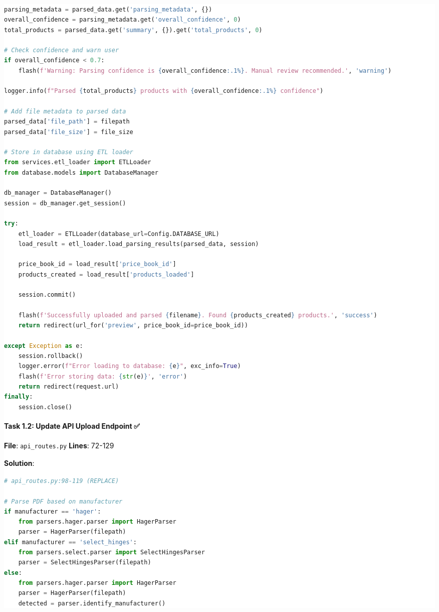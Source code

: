 ```python
parsing_metadata = parsed_data.get('parsing_metadata', {})
overall_confidence = parsing_metadata.get('overall_confidence', 0)
total_products = parsed_data.get('summary', {}).get('total_products', 0)

# Check confidence and warn user
if overall_confidence < 0.7:
    flash(f'Warning: Parsing confidence is {overall_confidence:.1%}. Manual review recommended.', 'warning')

logger.info(f"Parsed {total_products} products with {overall_confidence:.1%} confidence")

# Add file metadata to parsed data
parsed_data['file_path'] = filepath
parsed_data['file_size'] = file_size

# Store in database using ETL loader
from services.etl_loader import ETLLoader
from database.models import DatabaseManager

db_manager = DatabaseManager()
session = db_manager.get_session()

try:
    etl_loader = ETLLoader(database_url=Config.DATABASE_URL)
    load_result = etl_loader.load_parsing_results(parsed_data, session)

    price_book_id = load_result['price_book_id']
    products_created = load_result['products_loaded']

    session.commit()

    flash(f'Successfully uploaded and parsed {filename}. Found {products_created} products.', 'success')
    return redirect(url_for('preview', price_book_id=price_book_id))

except Exception as e:
    session.rollback()
    logger.error(f"Error loading to database: {e}", exc_info=True)
    flash(f'Error storing data: {str(e)}', 'error')
    return redirect(request.url)
finally:
    session.close()
```

#### **Task 1.2: Update API Upload Endpoint** ✅

**File**: `api_routes.py`
**Lines**: 72-129

**Solution**:

```python
# api_routes.py:98-119 (REPLACE)

# Parse PDF based on manufacturer
if manufacturer == 'hager':
    from parsers.hager.parser import HagerParser
    parser = HagerParser(filepath)
elif manufacturer == 'select_hinges':
    from parsers.select.parser import SelectHingesParser
    parser = SelectHingesParser(filepath)
else:
    from parsers.hager.parser import HagerParser
    parser = HagerParser(filepath)
    detected = parser.identify_manufacturer()
```